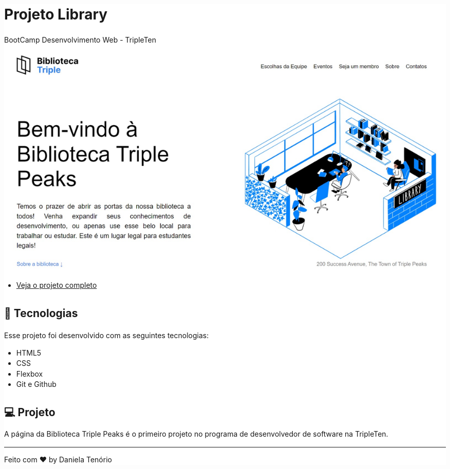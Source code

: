 # Projeto Library

BootCamp Desenvolvimento Web - TripleTen

<p align="center">
  <img alt="Projeto Library - TripleTen" src="./images/library.jpeg" width="100%">
</p>

- <a href="https://danniela-91.github.io/web_project_library/" target="_blank">Veja o projeto completo</a>

## 🚀 Tecnologias

Esse projeto foi desenvolvido com as seguintes tecnologias:

- HTML5
- CSS
- Flexbox
- Git e Github

## 💻 Projeto

A página da Biblioteca Triple Peaks é o primeiro projeto no programa de desenvolvedor de software na TripleTen.

---

Feito com ♥ by Daniela Tenório
